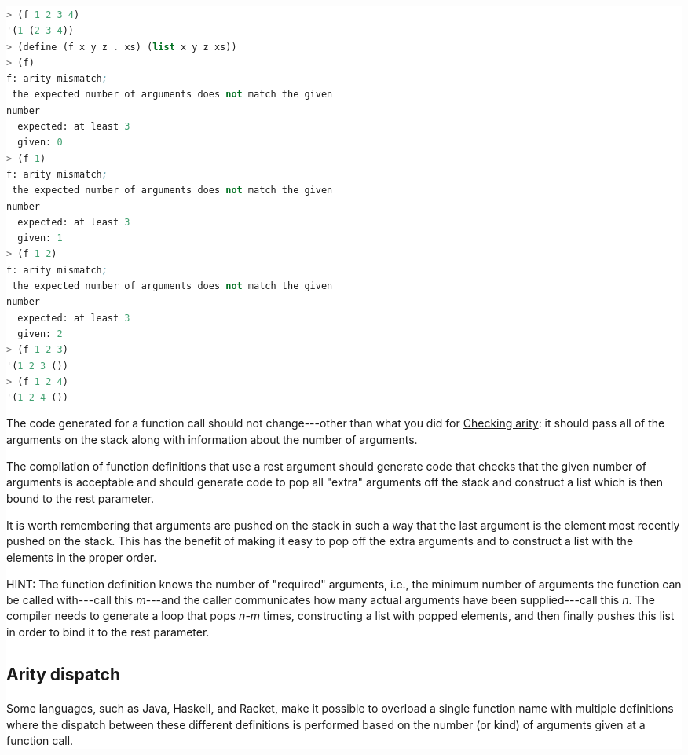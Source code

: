 ```scheme
> (f 1 2 3 4)
'(1 (2 3 4))
> (define (f x y z . xs) (list x y z xs))
> (f)
f: arity mismatch;
 the expected number of arguments does not match the given
number
  expected: at least 3
  given: 0
> (f 1)
f: arity mismatch;
 the expected number of arguments does not match the given
number
  expected: at least 3
  given: 1
> (f 1 2)
f: arity mismatch;
 the expected number of arguments does not match the given
number
  expected: at least 3
  given: 2
> (f 1 2 3)
'(1 2 3 ())
> (f 1 2 4)
'(1 2 4 ())
```

The code generated for a function call should not change---other than what you
did for [Checking arity](#checking-arity): it should pass all of the arguments
on the stack along with information about the number of arguments.

The compilation of function definitions that use a rest argument should generate
code that checks that the given number of arguments is acceptable and should
generate code to pop all "extra" arguments off the stack and construct a list
which is then bound to the rest parameter.

It is worth remembering that arguments are pushed on the stack in such a way
that the last argument is the element most recently pushed on the stack. This
has the benefit of making it easy to pop off the extra arguments and to
construct a list with the elements in the proper order.

HINT: The function definition knows the number of "required" arguments, i.e.,
the minimum number of arguments the function can be called with---call this
_m_---and the caller communicates how many actual arguments have been
supplied---call this _n_. The compiler needs to generate a loop that pops _n-m_
times, constructing a list with popped elements, and then finally pushes this
list in order to bind it to the rest parameter.


## Arity dispatch

Some languages, such as Java, Haskell, and Racket, make it possible to overload
a single function name with multiple definitions where the dispatch between
these different definitions is performed based on the number (or kind) of
arguments given at a function call.
